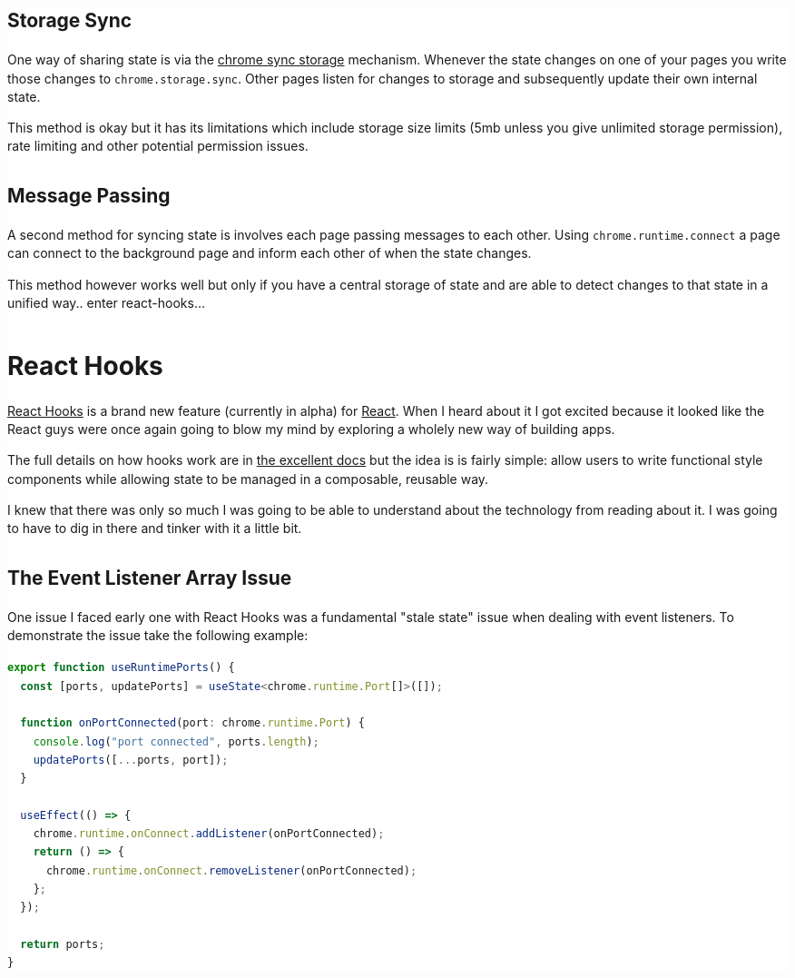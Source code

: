 ## Storage Sync

One way of sharing state is via the [chrome sync storage](https://developer.chrome.com/extensions/storage) mechanism. Whenever the state changes on one of your pages you write those changes to `chrome.storage.sync`. Other pages listen for changes to storage and subsequently update their own internal state.

This method is okay but it has its limitations which include storage size limits (5mb unless you give unlimited storage permission), rate limiting and other potential permission issues.

## Message Passing

A second method for syncing state is involves each page passing messages to each other. Using `chrome.runtime.connect` a page can connect to the background page and inform each other of when the state changes.

This method however works well but only if you have a central storage of state and are able to detect changes to that state in a unified way.. enter react-hooks...

# React Hooks

[React Hooks](https://reactjs.org/docs/hooks-intro.html) is a brand new feature (currently in alpha) for [React](https://reactjs.org/). When I heard about it I got excited because it looked like the React guys were once again going to blow my mind by exploring a wholely new way of building apps.

The full details on how hooks work are in [the excellent docs](https://reactjs.org/docs/hooks-intro.html) but the idea is is fairly simple: allow users to write functional style components while allowing state to be managed in a composable, reusable way.

I knew that there was only so much I was going to be able to understand about the technology from reading about it. I was going to have to dig in there and tinker with it a little bit.

## The Event Listener Array Issue

One issue I faced early one with React Hooks was a fundamental "stale state" issue when dealing with event listeners. To demonstrate the issue take the following example:

```typescript
export function useRuntimePorts() {
  const [ports, updatePorts] = useState<chrome.runtime.Port[]>([]);

  function onPortConnected(port: chrome.runtime.Port) {
    console.log("port connected", ports.length);
    updatePorts([...ports, port]);
  }

  useEffect(() => {
    chrome.runtime.onConnect.addListener(onPortConnected);
    return () => {
      chrome.runtime.onConnect.removeListener(onPortConnected);
    };
  });

  return ports;
}
```

